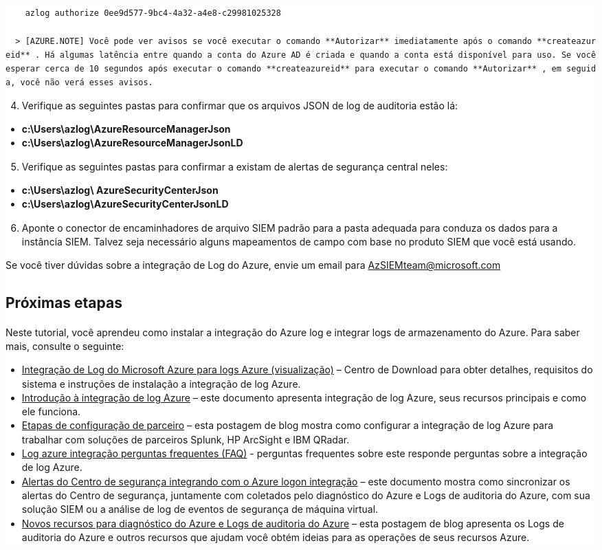         azlog authorize 0ee9d577-9bc4-4a32-a4e8-c29981025328

      > [AZURE.NOTE] Você pode ver avisos se você executar o comando **Autorizar** imediatamente após o comando **createazureid** . Há algumas latência entre quando a conta do Azure AD é criada e quando a conta está disponível para uso. Se você esperar cerca de 10 segundos após executar o comando **createazureid** para executar o comando **Autorizar** , em seguida, você não verá esses avisos.

4. Verifique as seguintes pastas para confirmar que os arquivos JSON de log de auditoria estão lá:

  - **c:\Users\azlog\AzureResourceManagerJson**
  - **c:\Users\azlog\AzureResourceManagerJsonLD**

5. Verifique as seguintes pastas para confirmar a existam de alertas de segurança central neles:

  - **c:\Users\azlog\ AzureSecurityCenterJson**
  - **c:\Users\azlog\AzureSecurityCenterJsonLD**

6. Aponte o conector de encaminhadores de arquivo SIEM padrão para a pasta adequada para conduza os dados para a instância SIEM. Talvez seja necessário alguns mapeamentos de campo com base no produto SIEM que você está usando.

Se você tiver dúvidas sobre a integração de Log do Azure, envie um email para [AzSIEMteam@microsoft.com](mailto:AzSIEMteam@microsoft.com)

## <a name="next-steps"></a>Próximas etapas

Neste tutorial, você aprendeu como instalar a integração do Azure log e integrar logs de armazenamento do Azure. Para saber mais, consulte o seguinte:

- [Integração de Log do Microsoft Azure para logs Azure (visualização)](https://www.microsoft.com/download/details.aspx?id=53324) – Centro de Download para obter detalhes, requisitos do sistema e instruções de instalação a integração de log Azure.
- [Introdução à integração de log Azure](security-azure-log-integration-overview.md) – este documento apresenta integração de log Azure, seus recursos principais e como ele funciona.
- [Etapas de configuração de parceiro](https://blogs.msdn.microsoft.com/azuresecurity/2016/08/23/azure-log-siem-configuration-steps/) – esta postagem de blog mostra como configurar a integração de log Azure para trabalhar com soluções de parceiros Splunk, HP ArcSight e IBM QRadar.
- [Log azure integração perguntas frequentes (FAQ)](security-azure-log-integration-faq.md) - perguntas frequentes sobre este responde perguntas sobre a integração de log Azure.
- [Alertas do Centro de segurança integrando com o Azure logon integração](../security-center/security-center-integrating-alerts-with-log-integration.md) – este documento mostra como sincronizar os alertas do Centro de segurança, juntamente com coletados pelo diagnóstico do Azure e Logs de auditoria do Azure, com sua solução SIEM ou a análise de log de eventos de segurança de máquina virtual.
- [Novos recursos para diagnóstico do Azure e Logs de auditoria do Azure](https://azure.microsoft.com/blog/new-features-for-azure-diagnostics-and-azure-audit-logs/) – esta postagem de blog apresenta os Logs de auditoria do Azure e outros recursos que ajudam você obtém ideias para as operações de seus recursos Azure.
